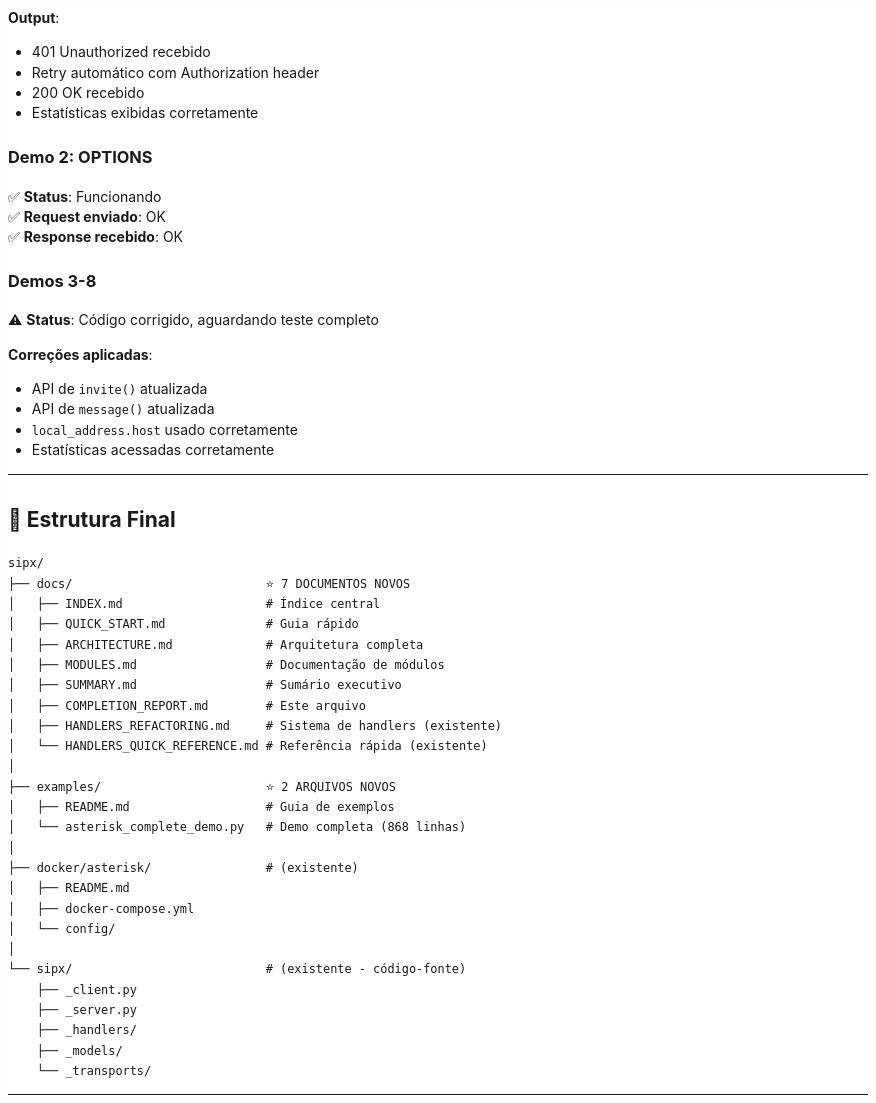 **Output**:
- 401 Unauthorized recebido
- Retry automático com Authorization header
- 200 OK recebido
- Estatísticas exibidas corretamente

### Demo 2: OPTIONS
✅ **Status**: Funcionando  
✅ **Request enviado**: OK  
✅ **Response recebido**: OK  

### Demos 3-8
⚠️ **Status**: Código corrigido, aguardando teste completo

**Correções aplicadas**:
- API de `invite()` atualizada
- API de `message()` atualizada
- `local_address.host` usado corretamente
- Estatísticas acessadas corretamente

---

## 📁 Estrutura Final

```
sipx/
├── docs/                           ⭐ 7 DOCUMENTOS NOVOS
│   ├── INDEX.md                    # Índice central
│   ├── QUICK_START.md              # Guia rápido
│   ├── ARCHITECTURE.md             # Arquitetura completa
│   ├── MODULES.md                  # Documentação de módulos
│   ├── SUMMARY.md                  # Sumário executivo
│   ├── COMPLETION_REPORT.md        # Este arquivo
│   ├── HANDLERS_REFACTORING.md     # Sistema de handlers (existente)
│   └── HANDLERS_QUICK_REFERENCE.md # Referência rápida (existente)
│
├── examples/                       ⭐ 2 ARQUIVOS NOVOS
│   ├── README.md                   # Guia de exemplos
│   └── asterisk_complete_demo.py   # Demo completa (868 linhas)
│
├── docker/asterisk/                # (existente)
│   ├── README.md
│   ├── docker-compose.yml
│   └── config/
│
└── sipx/                           # (existente - código-fonte)
    ├── _client.py
    ├── _server.py
    ├── _handlers/
    ├── _models/
    └── _transports/
```

---